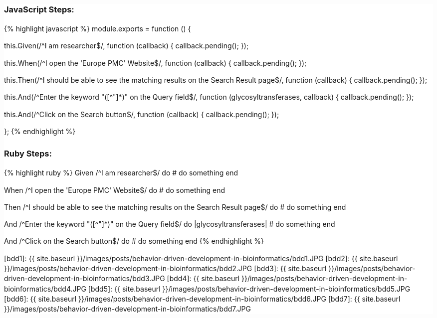 ### JavaScript Steps: 
{% highlight javascript %}
module.exports = function () {

  this.Given(/^I am researcher$/, function (callback) {
    callback.pending();
  });

  this.When(/^I open the 'Europe PMC' Website$/, function (callback) {
    callback.pending();
  });

  this.Then(/^I should be able to see the matching results on the Search Result page$/, function (callback) {
    callback.pending();
  });

  this.And(/^Enter the keyword \"([^\"]*)\" on the Query field$/, function (glycosyltransferases, callback) {
    callback.pending();
  });

  this.And(/^Click on the Search button$/, function (callback) {
    callback.pending();
  });

};
{% endhighlight %}

### Ruby Steps:
{% highlight ruby %}
Given /^I am researcher$/ do 
    # do something
end

When /^I open the 'Europe PMC' Website$/ do 
    # do something
end

Then /^I should be able to see the matching results on the Search Result page$/ do 
    # do something
end

And /^Enter the keyword \"([^\"]*)\" on the Query field$/ do |glycosyltransferases|
    # do something
end

And /^Click on the Search button$/ do 
    # do something
end
{% endhighlight %}


  [bdd1]: {{ site.baseurl }}/images/posts/behavior-driven-development-in-bioinformatics/bdd1.JPG
  [bdd2]: {{ site.baseurl }}/images/posts/behavior-driven-development-in-bioinformatics/bdd2.JPG
  [bdd3]: {{ site.baseurl }}/images/posts/behavior-driven-development-in-bioinformatics/bdd3.JPG
  [bdd4]: {{ site.baseurl }}/images/posts/behavior-driven-development-in-bioinformatics/bdd4.JPG
  [bdd5]: {{ site.baseurl }}/images/posts/behavior-driven-development-in-bioinformatics/bdd5.JPG
  [bdd6]: {{ site.baseurl }}/images/posts/behavior-driven-development-in-bioinformatics/bdd6.JPG
  [bdd7]: {{ site.baseurl }}/images/posts/behavior-driven-development-in-bioinformatics/bdd7.JPG